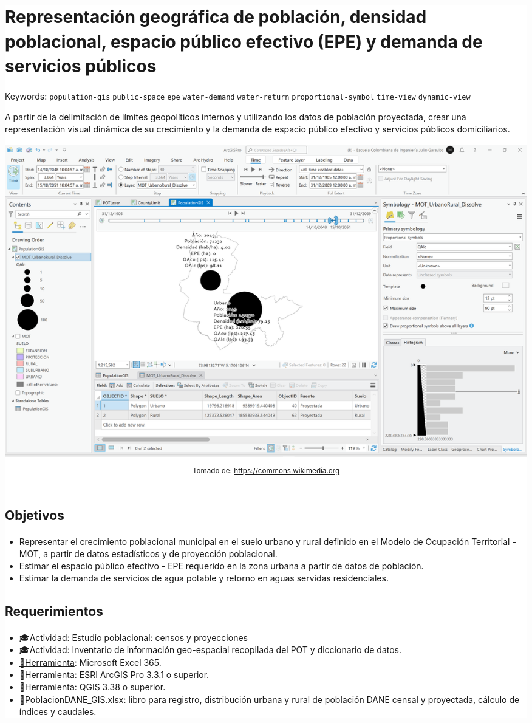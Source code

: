 # Representación geográfica de población, densidad poblacional, espacio público efectivo (EPE) y demanda de servicios públicos
Keywords: `population-gis` `public-space` `epe` `water-demand` `water-return` `proportional-symbol` `time-view` `dynamic-view`

A partir de la delimitación de límites geopolíticos internos y utilizando los datos de población proyectada, crear una representación visual dinámica de su crecimiento y la demanda de espacio público efectivo y servicios públicos domiciliarios.                          

<div align="center"><img src="graph/PopulationGIS.png" alt="R.SIGE" width="100%" border="0" /><sub><br>Tomado de: <a href="Public Domain, https://commons.wikimedia.org/w/index.php?curid=479365">https://commons.wikimedia.org</a></sub><br><br></div>


## Objetivos

* Representar el crecimiento poblacional municipal en el suelo urbano y rural definido en el Modelo de Ocupación Territorial - MOT, a partir de datos estadísticos y de proyección poblacional.
* Estimar el espacio público efectivo - EPE requerido en la zona urbana a partir de datos de población.
* Estimar la demanda de servicios de agua potable y retorno en aguas servidas residenciales.


## Requerimientos

* [:mortar_board:Actividad](../Population/Readme.md): Estudio poblacional: censos y proyecciones
* [:mortar_board:Actividad](../POTLayer/Readme.md): Inventario de información geo-espacial recopilada del POT y diccionario de datos.
* [:toolbox:Herramienta](https://www.microsoft.com/es/microsoft-365/excel?market=bz): Microsoft Excel 365.
* [:toolbox:Herramienta](https://www.esri.com/en-us/arcgis/products/arcgis-pro/overview): ESRI ArcGIS Pro 3.3.1 o superior.
* [:toolbox:Herramienta](https://qgis.org/): QGIS 3.38 o superior.
* [:open_file_folder:PoblacionDANE_GIS.xlsx](PoblacionDANE_GIS.xlsx): libro para registro, distribución urbana y rural de población DANE censal y proyectada, cálculo de índices y caudales.
